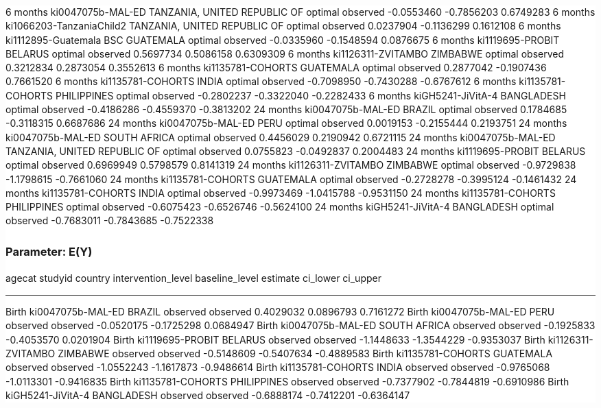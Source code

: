 6 months    ki0047075b-MAL-ED          TANZANIA, UNITED REPUBLIC OF   optimal              observed          -0.0553460   -0.7856203    0.6749283
6 months    ki1066203-TanzaniaChild2   TANZANIA, UNITED REPUBLIC OF   optimal              observed           0.0237904   -0.1136299    0.1612108
6 months    ki1112895-Guatemala BSC    GUATEMALA                      optimal              observed          -0.0335960   -0.1548594    0.0876675
6 months    ki1119695-PROBIT           BELARUS                        optimal              observed           0.5697734    0.5086158    0.6309309
6 months    ki1126311-ZVITAMBO         ZIMBABWE                       optimal              observed           0.3212834    0.2873054    0.3552613
6 months    ki1135781-COHORTS          GUATEMALA                      optimal              observed           0.2877042   -0.1907436    0.7661520
6 months    ki1135781-COHORTS          INDIA                          optimal              observed          -0.7098950   -0.7430288   -0.6767612
6 months    ki1135781-COHORTS          PHILIPPINES                    optimal              observed          -0.2802237   -0.3322040   -0.2282433
6 months    kiGH5241-JiVitA-4          BANGLADESH                     optimal              observed          -0.4186286   -0.4559370   -0.3813202
24 months   ki0047075b-MAL-ED          BRAZIL                         optimal              observed           0.1784685   -0.3118315    0.6687686
24 months   ki0047075b-MAL-ED          PERU                           optimal              observed           0.0019153   -0.2155444    0.2193751
24 months   ki0047075b-MAL-ED          SOUTH AFRICA                   optimal              observed           0.4456029    0.2190942    0.6721115
24 months   ki0047075b-MAL-ED          TANZANIA, UNITED REPUBLIC OF   optimal              observed           0.0755823   -0.0492837    0.2004483
24 months   ki1119695-PROBIT           BELARUS                        optimal              observed           0.6969949    0.5798579    0.8141319
24 months   ki1126311-ZVITAMBO         ZIMBABWE                       optimal              observed          -0.9729838   -1.1798615   -0.7661060
24 months   ki1135781-COHORTS          GUATEMALA                      optimal              observed          -0.2728278   -0.3995124   -0.1461432
24 months   ki1135781-COHORTS          INDIA                          optimal              observed          -0.9973469   -1.0415788   -0.9531150
24 months   ki1135781-COHORTS          PHILIPPINES                    optimal              observed          -0.6075423   -0.6526746   -0.5624100
24 months   kiGH5241-JiVitA-4          BANGLADESH                     optimal              observed          -0.7683011   -0.7843685   -0.7522338


### Parameter: E(Y)


agecat      studyid                    country                        intervention_level   baseline_level      estimate     ci_lower     ci_upper
----------  -------------------------  -----------------------------  -------------------  ---------------  -----------  -----------  -----------
Birth       ki0047075b-MAL-ED          BRAZIL                         observed             observed           0.4029032    0.0896793    0.7161272
Birth       ki0047075b-MAL-ED          PERU                           observed             observed          -0.0520175   -0.1725298    0.0684947
Birth       ki0047075b-MAL-ED          SOUTH AFRICA                   observed             observed          -0.1925833   -0.4053570    0.0201904
Birth       ki1119695-PROBIT           BELARUS                        observed             observed          -1.1448633   -1.3544229   -0.9353037
Birth       ki1126311-ZVITAMBO         ZIMBABWE                       observed             observed          -0.5148609   -0.5407634   -0.4889583
Birth       ki1135781-COHORTS          GUATEMALA                      observed             observed          -1.0552243   -1.1617873   -0.9486614
Birth       ki1135781-COHORTS          INDIA                          observed             observed          -0.9765068   -1.0113301   -0.9416835
Birth       ki1135781-COHORTS          PHILIPPINES                    observed             observed          -0.7377902   -0.7844819   -0.6910986
Birth       kiGH5241-JiVitA-4          BANGLADESH                     observed             observed          -0.6888174   -0.7412201   -0.6364147